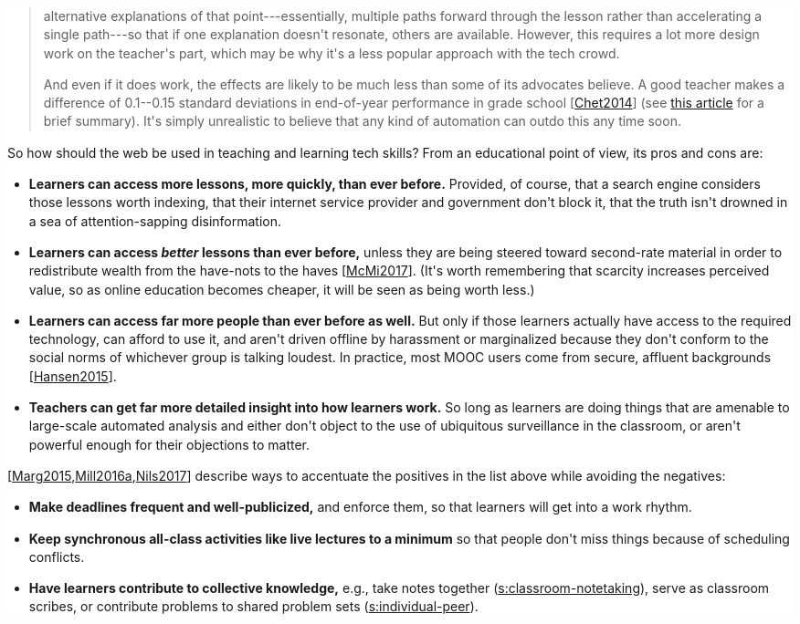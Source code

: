 > alternative explanations of that point---essentially, multiple paths
> forward through the lesson rather than accelerating a single path---so
> that if one explanation doesn't resonate, others are available.
> However, this requires a lot more design work on the teacher's part,
> which may be why it's a less popular approach with the tech crowd.
> 
> And even if it does work, the effects are likely to be much less than
> some of its advocates believe. A good teacher makes a difference of
> 0.1--0.15 standard deviations in end-of-year performance in grade
> school [[Chet2014](#CITE)] (see [this
> article](http://educationnext.org/in-schools-teacher-quality-matters-most-coleman/)
> for a brief summary). It's simply unrealistic to believe that any kind
> of automation can outdo this any time soon.

So how should the web be used in teaching and learning tech skills? From
an educational point of view, its pros and cons are:

- **Learners can access more lessons, more quickly, than ever before.**
  Provided, of course, that a search engine considers those lessons
  worth indexing, that their internet service provider and government
  don't block it, that the truth isn't drowned in a sea of
  attention-sapping disinformation.

- **Learners can access *better* lessons than ever before,**
  unless they are being steered toward second-rate material in order
  to redistribute wealth from the have-nots to the haves
  [[McMi2017](#CITE)]. (It's worth remembering that scarcity increases
  perceived value, so as online education becomes cheaper, it will be
  seen as being worth less.)

- **Learners can access far more people than ever before as well.**
  But only if those learners actually have access to the required
  technology, can afford to use it, and aren't driven offline by
  harassment or marginalized because they don't conform to the social
  norms of whichever group is talking loudest. In practice, most MOOC
  users come from secure, affluent backgrounds [[Hansen2015](#CITE)].

- **Teachers can get far more detailed insight into how learners work.**
  So long as learners are doing things that are amenable to
  large-scale automated analysis and either don't object to the use of
  ubiquitous surveillance in the classroom, or aren't powerful enough
  for their objections to matter.

[[Marg2015](#CITE),[Mill2016a](#CITE),[Nils2017](#CITE)] describe ways to accentuate the
positives in the list above while avoiding the negatives:

- **Make deadlines frequent and well-publicized,**
  and enforce them, so that learners will get into a work rhythm.

- **Keep synchronous all-class activities like live lectures to a minimum**
  so that people don't miss things because of scheduling conflicts.

- **Have learners contribute to collective knowledge,**
  e.g., take notes together ([s:classroom-notetaking](#SECTION)),
  serve as classroom scribes, or contribute problems to shared problem
  sets ([s:individual-peer](#SECTION)).
